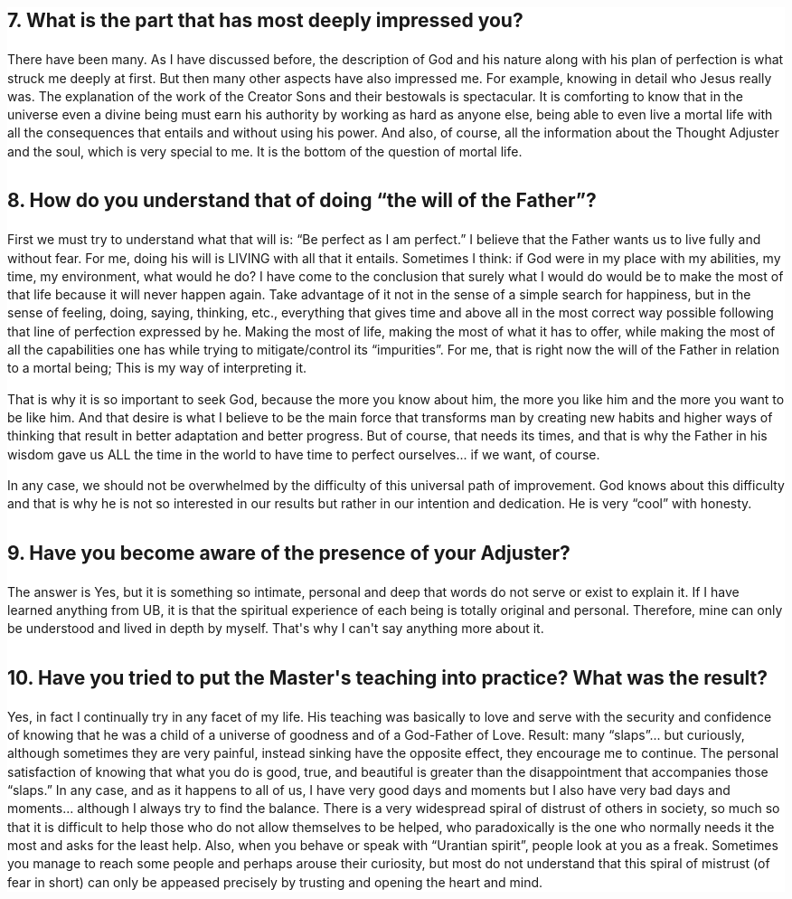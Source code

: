 ## 7. What is the part that has most deeply impressed you?

There have been many. As I have discussed before, the description of God and his nature along with his plan of perfection is what struck me deeply at first. But then many other aspects have also impressed me. For example, knowing in detail who Jesus really was. The explanation of the work of the Creator Sons and their bestowals is spectacular. It is comforting to know that in the universe even a divine being must earn his authority by working as hard as anyone else, being able to even live a mortal life with all the consequences that entails and without using his power. And also, of course, all the information about the Thought Adjuster and the soul, which is very special to me. It is the bottom of the question of mortal life.

## 8. How do you understand that of doing “the will of the Father”?

First we must try to understand what that will is: “Be perfect as I am perfect.” I believe that the Father wants us to live fully and without fear. For me, doing his will is LIVING with all that it entails. Sometimes I think: if God were in my place with my abilities, my time, my environment, what would he do? I have come to the conclusion that surely what I would do would be to make the most of that life because it will never happen again. Take advantage of it not in the sense of a simple search for happiness, but in the sense of feeling, doing, saying, thinking, etc., everything that gives time and above all in the most correct way possible following that line of perfection expressed by he. Making the most of life, making the most of what it has to offer, while making the most of all the capabilities one has while trying to mitigate/control its “impurities”. For me, that is right now the will of the Father in relation to a mortal being; This is my way of interpreting it.

That is why it is so important to seek God, because the more you know about him, the more you like him and the more you want to be like him. And that desire is what I believe to be the main force that transforms man by creating new habits and higher ways of thinking that result in better adaptation and better progress. But of course, that needs its times, and that is why the Father in his wisdom gave us ALL the time in the world to have time to perfect ourselves... if we want, of course.

In any case, we should not be overwhelmed by the difficulty of this universal path of improvement. God knows about this difficulty and that is why he is not so interested in our results but rather in our intention and dedication. He is very “cool” with honesty.

## 9. Have you become aware of the presence of your Adjuster?

The answer is Yes, but it is something so intimate, personal and deep that words do not serve or exist to explain it. If I have learned anything from UB, it is that the spiritual experience of each being is totally original and personal. Therefore, mine can only be understood and lived in depth by myself. That's why I can't say anything more about it.

## 10. Have you tried to put the Master's teaching into practice? What was the result?

Yes, in fact I continually try in any facet of my life. His teaching was basically to love and serve with the security and confidence of knowing that he was a child of a universe of goodness and of a God-Father of Love. Result: many “slaps”... but curiously, although sometimes they are very painful, instead sinking have the opposite effect, they encourage me to continue. The personal satisfaction of knowing that what you do is good, true, and beautiful is greater than the disappointment that accompanies those “slaps.” In any case, and as it happens to all of us, I have very good days and moments but I also have very bad days and moments... although I always try to find the balance. There is a very widespread spiral of distrust of others in society, so much so that it is difficult to help those who do not allow themselves to be helped, who paradoxically is the one who normally needs it the most and asks for the least help. Also, when you behave or speak with “Urantian spirit”, people look at you as a freak. Sometimes you manage to reach some people and perhaps arouse their curiosity, but most do not understand that this spiral of mistrust (of fear in short) can only be appeased precisely by trusting and opening the heart and mind.
